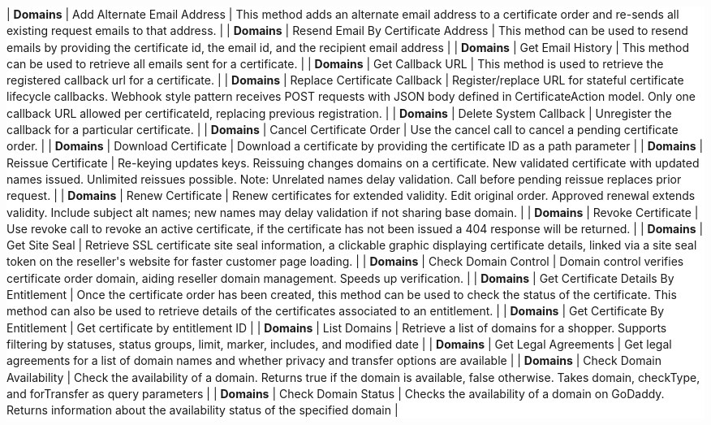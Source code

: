 | **Domains**         | Add Alternate Email Address            | This method adds an alternate email address to a certificate order and re-sends all existing request emails to that address.                                                                                                                         |
| **Domains**         | Resend Email By Certificate Address    | This method can be used to resend emails by providing the certificate id, the email id, and the recipient email address                                                                                                                              |
| **Domains**         | Get Email History                      | This method can be used to retrieve all emails sent for a certificate.                                                                                                                                                                               |
| **Domains**         | Get Callback URL                       | This method is used to retrieve the registered callback url for a certificate.                                                                                                                                                                       |
| **Domains**         | Replace Certificate Callback           | Register/replace URL for stateful certificate lifecycle callbacks. Webhook style pattern receives POST requests with JSON body defined in CertificateAction model. Only one callback URL allowed per certificateId, replacing previous registration. |
| **Domains**         | Delete System Callback                 | Unregister the callback for a particular certificate.                                                                                                                                                                                                |
| **Domains**         | Cancel Certificate Order               | Use the cancel call to cancel a pending certificate order.                                                                                                                                                                                           |
| **Domains**         | Download Certificate                   | Download a certificate by providing the certificate ID as a path parameter                                                                                                                                                                           |
| **Domains**         | Reissue Certificate                    | Re-keying updates keys. Reissuing changes domains on a certificate. New validated certificate with updated names issued. Unlimited reissues possible. Note: Unrelated names delay validation. Call before pending reissue replaces prior request.    |
| **Domains**         | Renew Certificate                      | Renew certificates for extended validity. Edit original order. Approved renewal extends validity. Include subject alt names; new names may delay validation if not sharing base domain.                                                              |
| **Domains**         | Revoke Certificate                     | Use revoke call to revoke an active certificate, if the certificate has not been issued a 404 response will be returned.                                                                                                                             |
| **Domains**         | Get Site Seal                          | Retrieve SSL certificate site seal information, a clickable graphic displaying certificate details, linked via a site seal token on the reseller's website for faster customer page loading.                                                         |
| **Domains**         | Check Domain Control                   | Domain control verifies certificate order domain, aiding reseller domain management. Speeds up verification.                                                                                                                                         |
| **Domains**         | Get Certificate Details By Entitlement | Once the certificate order has been created, this method can be used to check the status of the certificate. This method can also be used to retrieve details of the certificates associated to an entitlement.                                      |
| **Domains**         | Get Certificate By Entitlement         | Get certificate by entitlement ID                                                                                                                                                                                                                    |
| **Domains**         | List Domains                           | Retrieve a list of domains for a shopper. Supports filtering by statuses, status groups, limit, marker, includes, and modified date                                                                                                                  |
| **Domains**         | Get Legal Agreements                   | Get legal agreements for a list of domain names and whether privacy and transfer options are available                                                                                                                                               |
| **Domains**         | Check Domain Availability              | Check the availability of a domain. Returns true if the domain is available, false otherwise. Takes domain, checkType, and forTransfer as query parameters                                                                                           |
| **Domains**         | Check Domain Status                    | Checks the availability of a domain on GoDaddy. Returns information about the availability status of the specified domain                                                                                                                            |